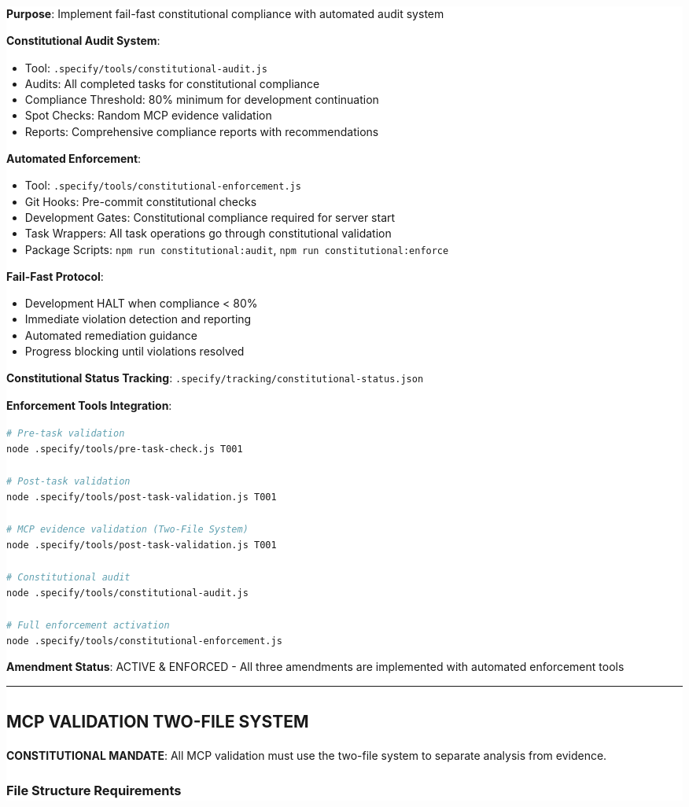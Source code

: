 **Purpose**: Implement fail-fast constitutional compliance with automated audit system

**Constitutional Audit System**:
- Tool: `.specify/tools/constitutional-audit.js`
- Audits: All completed tasks for constitutional compliance
- Compliance Threshold: 80% minimum for development continuation
- Spot Checks: Random MCP evidence validation
- Reports: Comprehensive compliance reports with recommendations

**Automated Enforcement**:
- Tool: `.specify/tools/constitutional-enforcement.js`
- Git Hooks: Pre-commit constitutional checks
- Development Gates: Constitutional compliance required for server start
- Task Wrappers: All task operations go through constitutional validation
- Package Scripts: `npm run constitutional:audit`, `npm run constitutional:enforce`

**Fail-Fast Protocol**:
- Development HALT when compliance < 80%
- Immediate violation detection and reporting
- Automated remediation guidance
- Progress blocking until violations resolved

**Constitutional Status Tracking**: `.specify/tracking/constitutional-status.json`

**Enforcement Tools Integration**:
```bash
# Pre-task validation
node .specify/tools/pre-task-check.js T001

# Post-task validation
node .specify/tools/post-task-validation.js T001

# MCP evidence validation (Two-File System)
node .specify/tools/post-task-validation.js T001

# Constitutional audit
node .specify/tools/constitutional-audit.js

# Full enforcement activation
node .specify/tools/constitutional-enforcement.js
```

**Amendment Status**: ACTIVE & ENFORCED - All three amendments are implemented with automated enforcement tools

---

## MCP VALIDATION TWO-FILE SYSTEM

**CONSTITUTIONAL MANDATE**: All MCP validation must use the two-file system to separate analysis from evidence.

### File Structure Requirements
